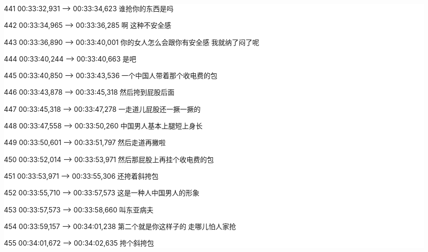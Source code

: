 441
00:33:32,931 –&gt; 00:33:34,623
谁抢你的东西是吗
 
442
00:33:34,965 –&gt; 00:33:36,285
啊 这种不安全感
 
443
00:33:36,890 –&gt; 00:33:40,001
你的女人怎么会跟你有安全感 我就纳了闷了呢
 
444
00:33:40,244 –&gt; 00:33:40,663
是吧
 
445
00:33:40,850 –&gt; 00:33:43,536
一个中国人带着那个收电费的包
 
446
00:33:43,878 –&gt; 00:33:45,318
然后挎到屁股后面
 
447
00:33:45,318 –&gt; 00:33:47,278
一走道儿屁股还一撅一撅的
 
448
00:33:47,558 –&gt; 00:33:50,260
中国男人基本上腿短上身长
 
449
00:33:50,601 –&gt; 00:33:51,797
然后走道再撇啦
 
450
00:33:52,014 –&gt; 00:33:53,971
然后那屁股上再挂个收电费的包
 
451
00:33:53,971 –&gt; 00:33:55,306
还挎着斜挎包
 
452
00:33:55,710 –&gt; 00:33:57,573
这是一种人中国男人的形象
 
453
00:33:57,573 –&gt; 00:33:58,660
叫东亚病夫
 
454
00:33:59,157 –&gt; 00:34:01,238
第二个就是你这样子的 走哪儿怕人家抢
 
455
00:34:01,672 –&gt; 00:34:02,635
挎个斜挎包
 